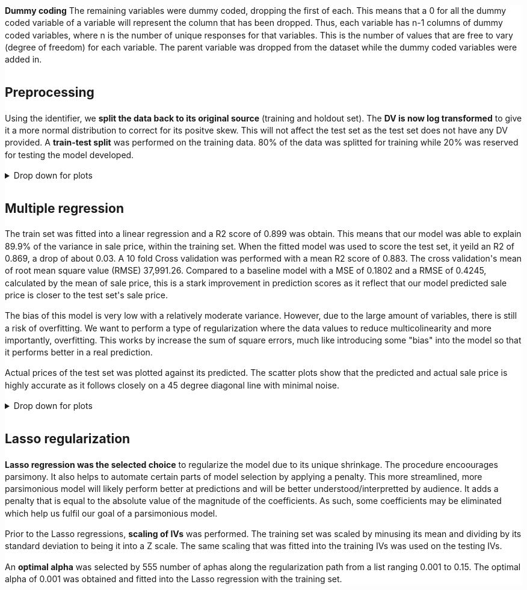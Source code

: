 **Dummy coding** The remaining variables were dummy coded, dropping the first of each. This means that a 0 for all the dummy coded variable of a variable will represent the column that has been dropped. Thus, each variable has n-1 columns of dummy coded variables, where n is the number of unique responses for that variables. This is the number of values that are free to vary (degree of freedom) for each variable. The parent variable was dropped from the dataset while the dummy coded variables were added in. 


## Preprocessing
Using the identifier, we **split the data back to its original source** (training and holdout set). The **DV is now log transformed** to give it a more normal distribution to correct for its positve skew. This will not affect the test set as the test set does not have any DV provided. A **train-test split** was performed on the training data. 80% of the data was splitted for training while 20% was reserved for testing the model developed. 

<details><summary>Drop down for plots</summary></details>

## Multiple regression
The train set was fitted into a linear regression and a R2 score of 0.899 was obtain. This means that our model was able to explain 89.9% of the variance in sale price, within the training set. When the fitted model was used to score the test set, it yeild an R2 of 0.869, a drop of about 0.03. A 10 fold Cross validation was performed with a mean R2 score of 0.883. The cross validation's mean of root mean square value (RMSE) 37,991.26. Compared to a baseline model with a MSE of 0.1802 and a RMSE of 0.4245, calculated by the mean of sale price, this is a stark improvement in prediction scores as it reflect that our model predicted sale price is closer to the test set's sale price. 

The bias of this model is very low with a relatively moderate variance. However, due to the large amount of variables, there is still a risk of overfitting. We want to perform a type of regularization where the data values to reduce multicolinearity and more importantly, overfitting. This works by increase the sum of square errors, much like introducing some "bias" into the model so that it performs better in a real prediction.  

Actual prices of the test set was plotted against its predicted. The scatter plots show that the predicted and actual sale price is highly accurate as it follows closely on a 45 degree diagonal line with minimal noise. 
<details><summary>Drop down for plots</summary></details>


## Lasso regularization

**Lasso regression was the selected choice** to regularize the model due to its unique shrinkage. The procedure encoourages parsimony. It also helps to automate certain parts of model selection by applying a penalty. This more streamlined, more parsimonious model will likely perform better at predictions and will be better understood/interpretted by audience. It adds a penalty that is equal to the absolute value of the magnitude of the coefficients. As such, some coefficients may be eliminated which help us fulfil our goal of a parsimonious model. 

Prior to the Lasso regressions, **scaling of IVs** was performed. The training set was scaled by minusing its mean and dividing by its standard deviation to being it into a Z scale. The same scaling that was fitted into the training IVs was used on the testing IVs.

An **optimal alpha** was selected by 555 number of aphas along the regularization path from a list ranging 0.001 to 0.15. The optimal alpha of 0.001 was obtained and fitted into the Lasso regression with the training set. 
